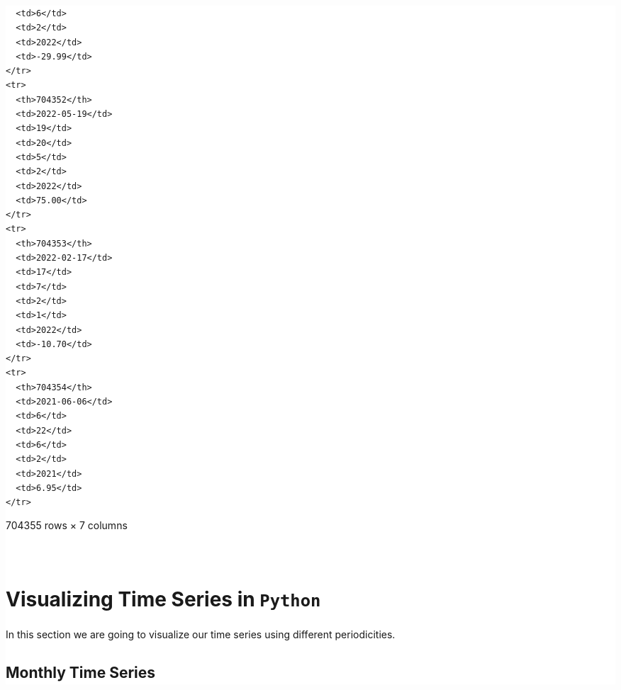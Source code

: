       <td>6</td>
      <td>2</td>
      <td>2022</td>
      <td>-29.99</td>
    </tr>
    <tr>
      <th>704352</th>
      <td>2022-05-19</td>
      <td>19</td>
      <td>20</td>
      <td>5</td>
      <td>2</td>
      <td>2022</td>
      <td>75.00</td>
    </tr>
    <tr>
      <th>704353</th>
      <td>2022-02-17</td>
      <td>17</td>
      <td>7</td>
      <td>2</td>
      <td>1</td>
      <td>2022</td>
      <td>-10.70</td>
    </tr>
    <tr>
      <th>704354</th>
      <td>2021-06-06</td>
      <td>6</td>
      <td>22</td>
      <td>6</td>
      <td>2</td>
      <td>2021</td>
      <td>6.95</td>
    </tr>
  </tbody>
</table>
<p>704355 rows × 7 columns</p>
</div>




<br>



# Visualizing Time Series in `Python`


In this section we are going to visualize our time series using different periodicities.


## Monthly Time Series
